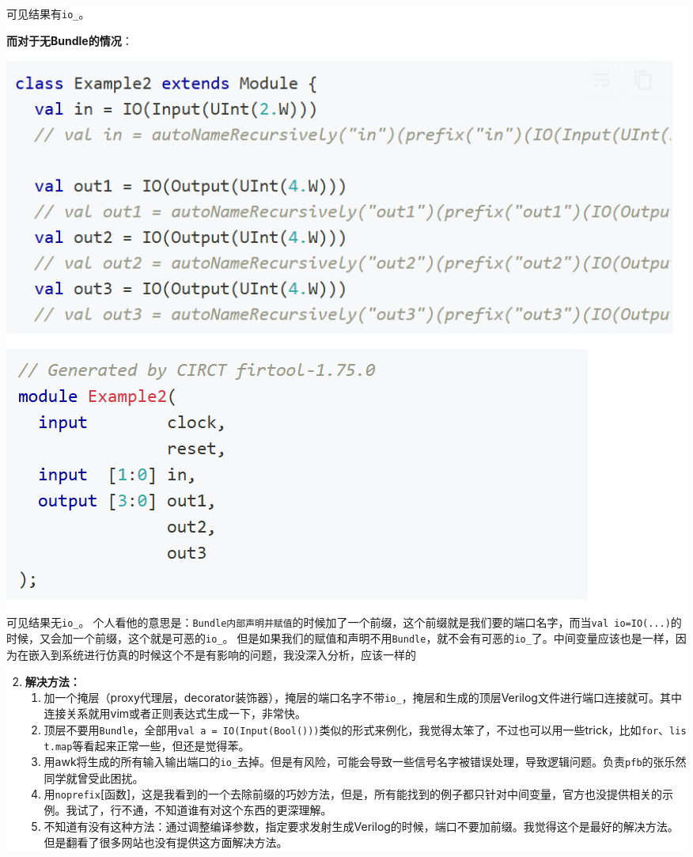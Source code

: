    可见结果有`io_`。

   **而对于无Bundle的情况**：

   ![img_8.png](./pictures/img_8.png)

   ![img_7.png](./pictures/img_7.png)

   可见结果无`io_`。
   个人看他的意思是：`Bundle内部声明并赋值`的时候加了一个前缀，这个前缀就是我们要的端口名字，而当`val io=IO(...)`的时候，又会加一个前缀，这个就是可恶的`io_`。
   但是如果我们的赋值和声明不用`Bundle`，就不会有可恶的`io_`了。中间变量应该也是一样，因为在嵌入到系统进行仿真的时候这个不是有影响的问题，我没深入分析，应该一样的

   2. **解决方法：**
      1. 加一个掩层（proxy代理层，decorator装饰器），掩层的端口名字不带`io_`，掩层和生成的顶层Verilog文件进行端口连接就可。其中连接关系就用vim或者正则表达式生成一下，非常快。
      2. 顶层不要用`Bundle`，全部用`val a = IO(Input(Bool()))`类似的形式来例化，我觉得太笨了，不过也可以用一些trick，比如`for`、`list.map`等看起来正常一些，但还是觉得苯。
      3. 用awk将生成的所有输入输出端口的`io_`去掉。但是有风险，可能会导致一些信号名字被错误处理，导致逻辑问题。负责`pfb`的张乐然同学就曾受此困扰。
      4. 用`noprefix`[函数]，这是我看到的一个去除前缀的巧妙方法，但是，所有能找到的例子都只针对中间变量，官方也没提供相关的示例。我试了，行不通，不知道谁有对这个东西的更深理解。
      5. 不知道有没有这种方法：通过调整编译参数，指定要求发射生成Verilog的时候，端口不要加前缀。我觉得这个是最好的解决方法。但是翻看了很多网站也没有提供这方面解决方法。
